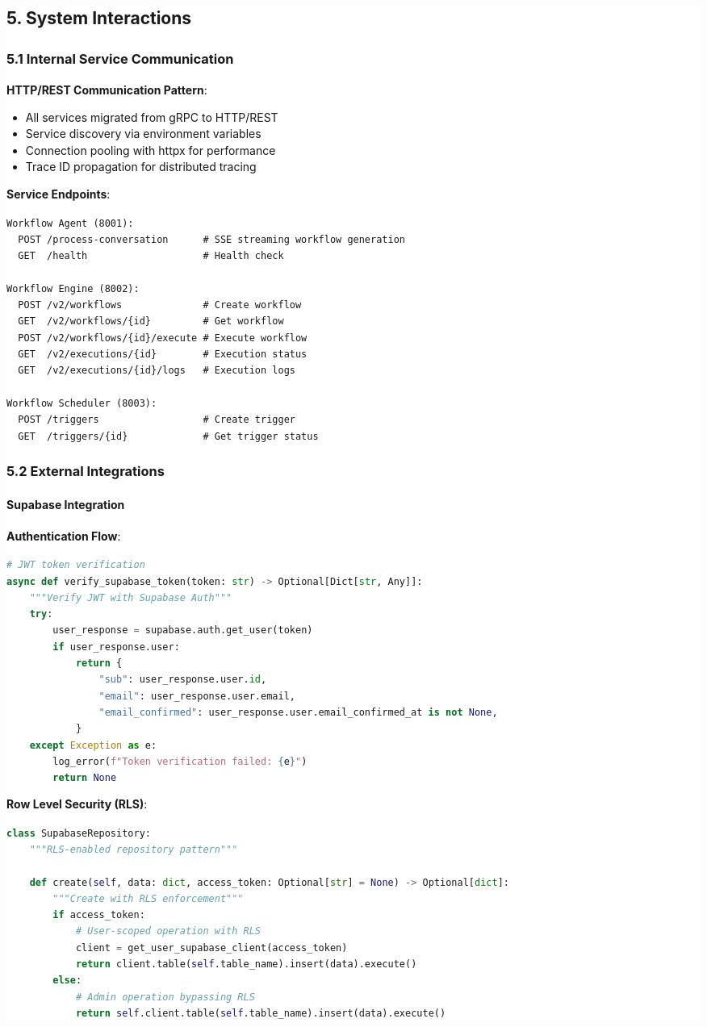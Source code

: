 ## 5. System Interactions

### 5.1 Internal Service Communication

**HTTP/REST Communication Pattern**:
- All services migrated from gRPC to HTTP/REST
- Service discovery via environment variables
- Connection pooling with httpx for performance
- Trace ID propagation for distributed tracing

**Service Endpoints**:
```
Workflow Agent (8001):
  POST /process-conversation      # SSE streaming workflow generation
  GET  /health                    # Health check

Workflow Engine (8002):
  POST /v2/workflows              # Create workflow
  GET  /v2/workflows/{id}         # Get workflow
  POST /v2/workflows/{id}/execute # Execute workflow
  GET  /v2/executions/{id}        # Execution status
  GET  /v2/executions/{id}/logs   # Execution logs

Workflow Scheduler (8003):
  POST /triggers                  # Create trigger
  GET  /triggers/{id}             # Get trigger status
```

### 5.2 External Integrations

#### Supabase Integration

**Authentication Flow**:
```python
# JWT token verification
async def verify_supabase_token(token: str) -> Optional[Dict[str, Any]]:
    """Verify JWT with Supabase Auth"""
    try:
        user_response = supabase.auth.get_user(token)
        if user_response.user:
            return {
                "sub": user_response.user.id,
                "email": user_response.user.email,
                "email_confirmed": user_response.user.email_confirmed_at is not None,
            }
    except Exception as e:
        log_error(f"Token verification failed: {e}")
        return None
```

**Row Level Security (RLS)**:
```python
class SupabaseRepository:
    """RLS-enabled repository pattern"""

    def create(self, data: dict, access_token: Optional[str] = None) -> Optional[dict]:
        """Create with RLS enforcement"""
        if access_token:
            # User-scoped operation with RLS
            client = get_user_supabase_client(access_token)
            return client.table(self.table_name).insert(data).execute()
        else:
            # Admin operation bypassing RLS
            return self.client.table(self.table_name).insert(data).execute()
```